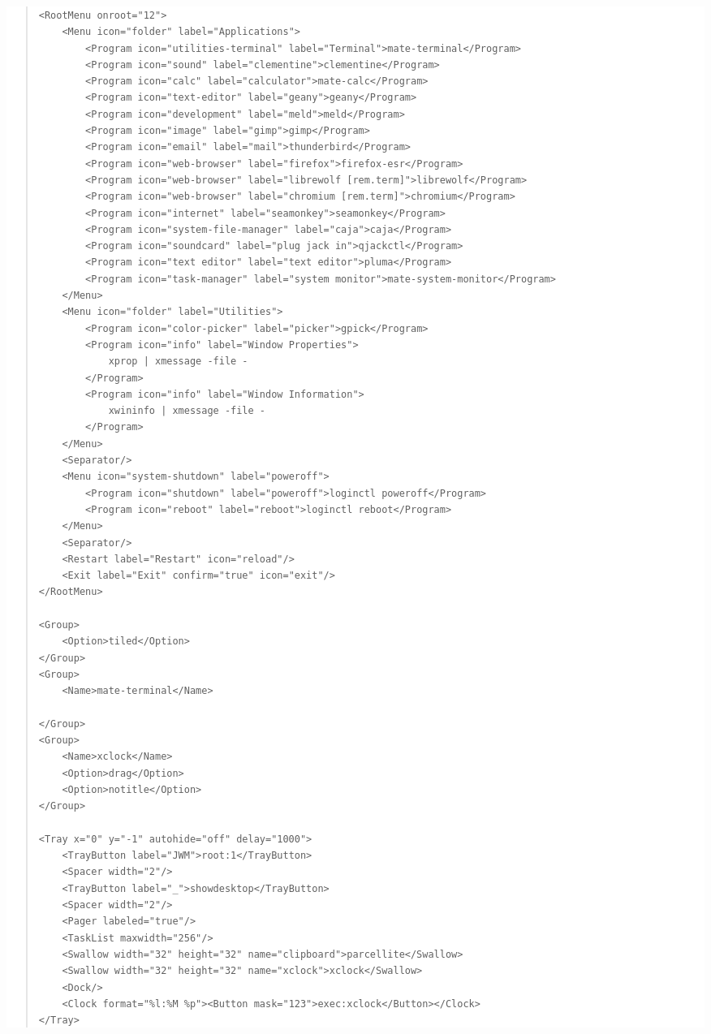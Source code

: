 >     
>     <RootMenu onroot="12">
>         <Menu icon="folder" label="Applications">
>             <Program icon="utilities-terminal" label="Terminal">mate-terminal</Program>
>             <Program icon="sound" label="clementine">clementine</Program>
>             <Program icon="calc" label="calculator">mate-calc</Program>
>             <Program icon="text-editor" label="geany">geany</Program>
>             <Program icon="development" label="meld">meld</Program>
>             <Program icon="image" label="gimp">gimp</Program>
>             <Program icon="email" label="mail">thunderbird</Program>
>             <Program icon="web-browser" label="firefox">firefox-esr</Program>
>             <Program icon="web-browser" label="librewolf [rem.term]">librewolf</Program>
>             <Program icon="web-browser" label="chromium [rem.term]">chromium</Program>
>             <Program icon="internet" label="seamonkey">seamonkey</Program>
>             <Program icon="system-file-manager" label="caja">caja</Program>
>             <Program icon="soundcard" label="plug jack in">qjackctl</Program>
>             <Program icon="text editor" label="text editor">pluma</Program>
>             <Program icon="task-manager" label="system monitor">mate-system-monitor</Program>
>         </Menu>
>         <Menu icon="folder" label="Utilities">
>             <Program icon="color-picker" label="picker">gpick</Program>
>             <Program icon="info" label="Window Properties">
>                 xprop | xmessage -file -
>             </Program>
>             <Program icon="info" label="Window Information">
>                 xwininfo | xmessage -file -
>             </Program>
>         </Menu>
>         <Separator/>
>         <Menu icon="system-shutdown" label="poweroff">
>             <Program icon="shutdown" label="poweroff">loginctl poweroff</Program>
>             <Program icon="reboot" label="reboot">loginctl reboot</Program>
>         </Menu>
>         <Separator/>
>         <Restart label="Restart" icon="reload"/>
>         <Exit label="Exit" confirm="true" icon="exit"/>
>     </RootMenu>
>     
>     <Group>
>         <Option>tiled</Option>
>     </Group>
>     <Group>
>         <Name>mate-terminal</Name>
>    
>     </Group>
>     <Group>
>         <Name>xclock</Name>
>         <Option>drag</Option>
>         <Option>notitle</Option>
>     </Group>
>     
>     <Tray x="0" y="-1" autohide="off" delay="1000">
>         <TrayButton label="JWM">root:1</TrayButton>
>         <Spacer width="2"/>
>         <TrayButton label="_">showdesktop</TrayButton>
>         <Spacer width="2"/>
>         <Pager labeled="true"/>
>         <TaskList maxwidth="256"/>
>         <Swallow width="32" height="32" name="clipboard">parcellite</Swallow>
>         <Swallow width="32" height="32" name="xclock">xclock</Swallow>
>         <Dock/>
>         <Clock format="%l:%M %p"><Button mask="123">exec:xclock</Button></Clock>
>     </Tray>
>     

[^1]: 'why have you decided to perform clean install of base system? you have made it a few weeks ago!!!' you would ask; i have tried TO MOUNT removable storage in caja ...then in terminal ...then to attach these logs to the email in seamonkey [as browser] ...then installed udiskie ...then another text editor [from XFCE, probably] ...then pcmanfm-gtk3 ...then have lost working installation!!!!